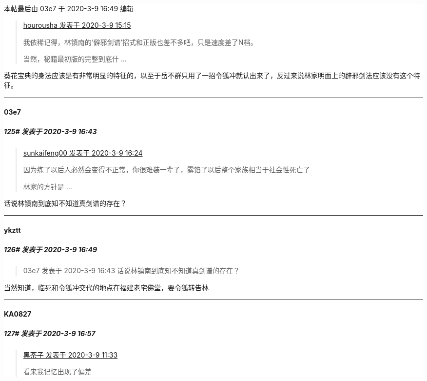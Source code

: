 
 本帖最后由 03e7 于 2020-3-9 16:49 编辑 
<blockquote><a href="httphttps://bbs.saraba1st.com/2b/forum.php?mod=redirect&amp;goto=findpost&amp;pid=46669832&amp;ptid=1917896" target="_blank">hourousha 发表于 2020-3-9 15:15</a>

我依稀记得，林镇南的‘僻邪剑谱’招式和正版也差不多吧，只是速度差了N档。

当然，秘籍最初版的完整到底什 ...</blockquote>
葵花宝典的身法应该是有非常明显的特征的，以至于岳不群只用了一招令狐冲就认出来了，反过来说林家明面上的辟邪剑法应该没有这个特征。







*****

####  03e7  
##### 125#       发表于 2020-3-9 16:43



<blockquote><a href="httphttps://bbs.saraba1st.com/2b/forum.php?mod=redirect&amp;goto=findpost&amp;pid=46670611&amp;ptid=1917896" target="_blank">sunkaifeng00 发表于 2020-3-9 16:24</a>

因为练了以后人必然会变得不正常，你很难装一辈子，露馅了以后整个家族相当于社会性死亡了


林家的方针是 ...</blockquote>
话说林镇南到底知不知道真剑谱的存在？







*****

####  ykztt  
##### 126#       发表于 2020-3-9 16:49



<blockquote>03e7 发表于 2020-3-9 16:43
话说林镇南到底知不知道真剑谱的存在？</blockquote>
当然知道，临死和令狐冲交代的地点在福建老宅佛堂，要令狐转告林







*****

####  KA0827  
##### 127#       发表于 2020-3-9 16:57



<blockquote><a href="httphttps://bbs.saraba1st.com/2b/forum.php?mod=redirect&amp;goto=findpost&amp;pid=46667585&amp;ptid=1917896" target="_blank">黑茶子 发表于 2020-3-9 11:33</a>

看来我记忆出现了偏差
